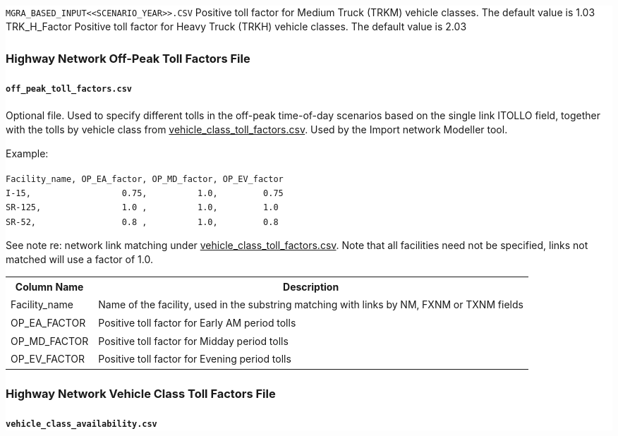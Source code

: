 ```MGRA_BASED_INPUT<<SCENARIO_YEAR>>.CSV```<a name="lu"></a>
        <td>Positive toll factor for Medium Truck (TRKM) vehicle classes. The default value is 1.03</td>
    </tr>
    <tr>
        <td>TRK_H_Factor</td>
        <td>Positive toll factor for Heavy Truck (TRKH) vehicle classes. The default value is 2.03</td>
    </tr>
</table>

<a id="off_peak_toll"></a>

### Highway Network Off-Peak Toll Factors File
#### `off_peak_toll_factors.csv`

Optional file. Used to specify different tolls in the off-peak time-of-day scenarios based on the single link ITOLLO field, together with the tolls by vehicle class from <a href="#hwy_link_vehicle_class_toll_factors">vehicle_class_toll_factors.csv</a>.
Used by the Import network Modeller tool.

Example:
```
Facility_name, OP_EA_factor, OP_MD_factor, OP_EV_factor
I-15,                  0.75,          1.0,         0.75
SR-125,                1.0 ,          1.0,         1.0
SR-52,                 0.8 ,          1.0,         0.8
```

See note re: network link matching under <a href="#hwy_link_vehicle_class_toll_factors">vehicle_class_toll_factors.csv</a>. Note that all facilities need not be specified, links not matched will use a factor of 1.0.

<table>
    <tr>
        <th>Column Name</th>
        <th>Description</th>
    </tr>
    <tr>
        <td>Facility_name</td>
        <td>Name of the facility, used in the substring matching with links by NM, FXNM or TXNM fields</td>
    </tr>
    <tr>
        <td>OP_EA_FACTOR</td>
        <td>Positive toll factor for Early AM period tolls</td>
    </tr>
    <tr>
        <td>OP_MD_FACTOR</td>
        <td>Positive toll factor for Midday period tolls</td>
    </tr>
    <tr>
        <td>OP_EV_FACTOR</td>
        <td>Positive toll factor for Evening period tolls</td>
    </tr>
</table>

<a id="hwy_link_vehicle_class_availability"></a>

### Highway Network Vehicle Class Toll Factors File
#### `vehicle_class_availability.csv`

```